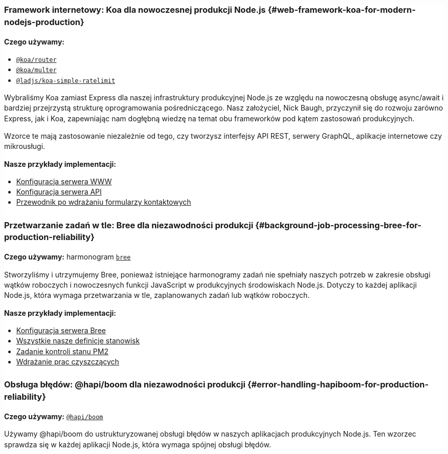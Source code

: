 ### Framework internetowy: Koa dla nowoczesnej produkcji Node.js {#web-framework-koa-for-modern-nodejs-production}

**Czego używamy:**

* [`@koa/router`](https://github.com/forwardemail/forwardemail.net/blob/master/package.json)
* [`@koa/multer`](https://github.com/forwardemail/forwardemail.net/blob/master/package.json)
* [`@ladjs/koa-simple-ratelimit`](https://github.com/forwardemail/forwardemail.net/blob/master/package.json)

Wybraliśmy Koa zamiast Express dla naszej infrastruktury produkcyjnej Node.js ze względu na nowoczesną obsługę async/await i bardziej przejrzystą strukturę oprogramowania pośredniczącego. Nasz założyciel, Nick Baugh, przyczynił się do rozwoju zarówno Express, jak i Koa, zapewniając nam dogłębną wiedzę na temat obu frameworków pod kątem zastosowań produkcyjnych.

Wzorce te mają zastosowanie niezależnie od tego, czy tworzysz interfejsy API REST, serwery GraphQL, aplikacje internetowe czy mikrousługi.

**Nasze przykłady implementacji:**

* [Konfiguracja serwera WWW](https://github.com/forwardemail/forwardemail.net/blob/master/web.js)
* [Konfiguracja serwera API](https://github.com/forwardemail/forwardemail.net/blob/master/api.js)
* [Przewodnik po wdrażaniu formularzy kontaktowych](https://forwardemail.net/blog/docs/how-to-javascript-contact-forms-node-js)

### Przetwarzanie zadań w tle: Bree dla niezawodności produkcji {#background-job-processing-bree-for-production-reliability}

**Czego używamy:** harmonogram [`bree`](https://github.com/forwardemail/forwardemail.net/blob/master/package.json)

Stworzyliśmy i utrzymujemy Bree, ponieważ istniejące harmonogramy zadań nie spełniały naszych potrzeb w zakresie obsługi wątków roboczych i nowoczesnych funkcji JavaScript w produkcyjnych środowiskach Node.js. Dotyczy to każdej aplikacji Node.js, która wymaga przetwarzania w tle, zaplanowanych zadań lub wątków roboczych.

**Nasze przykłady implementacji:**

* [Konfiguracja serwera Bree](https://github.com/forwardemail/forwardemail.net/blob/master/bree.js)
* [Wszystkie nasze definicje stanowisk](https://github.com/forwardemail/forwardemail.net/tree/master/jobs)
* [Zadanie kontroli stanu PM2](https://github.com/forwardemail/forwardemail.net/blob/master/jobs/check-pm2.js)
* [Wdrażanie prac czyszczących](https://github.com/forwardemail/forwardemail.net/blob/master/jobs/cleanup-tmp.js)

### Obsługa błędów: @hapi/boom dla niezawodności produkcji {#error-handling-hapiboom-for-production-reliability}

**Czego używamy:** [`@hapi/boom`](https://github.com/forwardemail/forwardemail.net/blob/master/package.json)

Używamy @hapi/boom do ustrukturyzowanej obsługi błędów w naszych aplikacjach produkcyjnych Node.js. Ten wzorzec sprawdza się w każdej aplikacji Node.js, która wymaga spójnej obsługi błędów.
